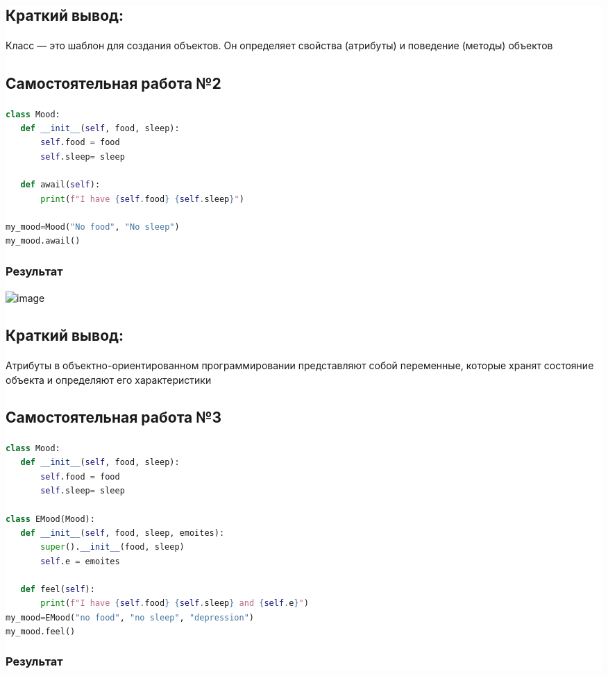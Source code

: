 
## Краткий вывод:
Класс — это шаблон для создания объектов. Он определяет свойства (атрибуты) и поведение (методы) объектов
 
## Самостоятельная работа №2

 ```python
class Mood:
    def __init__(self, food, sleep):
        self.food = food
        self.sleep= sleep

    def awail(self):
        print(f"I have {self.food} {self.sleep}")

my_mood=Mood("No food", "No sleep")
my_mood.awail()
```

### Результат

![image](https://github.com/user-attachments/assets/56c6e896-17fe-47e9-b47e-78efae4c9b17)


## Краткий вывод:

Атрибуты в объектно-ориентированном программировании представляют собой переменные, которые хранят состояние объекта и определяют его характеристики

## Самостоятельная работа №3

 ```python
class Mood:
    def __init__(self, food, sleep):
        self.food = food
        self.sleep= sleep

class EMood(Mood):
    def __init__(self, food, sleep, emoites):
        super().__init__(food, sleep)
        self.e = emoites

    def feel(self):
        print(f"I have {self.food} {self.sleep} and {self.e}")
my_mood=EMood("no food", "no sleep", "depression")
my_mood.feel()
```

### Результат
